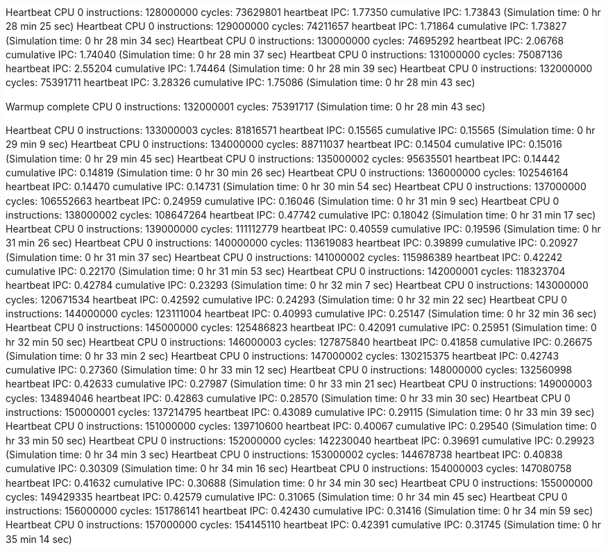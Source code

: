 Heartbeat CPU  0 instructions:  128000000 cycles:   73629801 heartbeat IPC: 1.77350 cumulative IPC: 1.73843 (Simulation time: 0 hr 28 min 25 sec) 
Heartbeat CPU  0 instructions:  129000000 cycles:   74211657 heartbeat IPC: 1.71864 cumulative IPC: 1.73827 (Simulation time: 0 hr 28 min 34 sec) 
Heartbeat CPU  0 instructions:  130000000 cycles:   74695292 heartbeat IPC: 2.06768 cumulative IPC: 1.74040 (Simulation time: 0 hr 28 min 37 sec) 
Heartbeat CPU  0 instructions:  131000000 cycles:   75087136 heartbeat IPC: 2.55204 cumulative IPC: 1.74464 (Simulation time: 0 hr 28 min 39 sec) 
Heartbeat CPU  0 instructions:  132000000 cycles:   75391711 heartbeat IPC: 3.28326 cumulative IPC: 1.75086 (Simulation time: 0 hr 28 min 43 sec) 

Warmup complete CPU  0 instructions:  132000001 cycles:   75391717 (Simulation time: 0 hr 28 min 43 sec) 

Heartbeat CPU  0 instructions:  133000003 cycles:   81816571 heartbeat IPC: 0.15565 cumulative IPC: 0.15565 (Simulation time: 0 hr 29 min 9 sec) 
Heartbeat CPU  0 instructions:  134000000 cycles:   88711037 heartbeat IPC: 0.14504 cumulative IPC: 0.15016 (Simulation time: 0 hr 29 min 45 sec) 
Heartbeat CPU  0 instructions:  135000002 cycles:   95635501 heartbeat IPC: 0.14442 cumulative IPC: 0.14819 (Simulation time: 0 hr 30 min 26 sec) 
Heartbeat CPU  0 instructions:  136000000 cycles:  102546164 heartbeat IPC: 0.14470 cumulative IPC: 0.14731 (Simulation time: 0 hr 30 min 54 sec) 
Heartbeat CPU  0 instructions:  137000000 cycles:  106552663 heartbeat IPC: 0.24959 cumulative IPC: 0.16046 (Simulation time: 0 hr 31 min 9 sec) 
Heartbeat CPU  0 instructions:  138000002 cycles:  108647264 heartbeat IPC: 0.47742 cumulative IPC: 0.18042 (Simulation time: 0 hr 31 min 17 sec) 
Heartbeat CPU  0 instructions:  139000000 cycles:  111112779 heartbeat IPC: 0.40559 cumulative IPC: 0.19596 (Simulation time: 0 hr 31 min 26 sec) 
Heartbeat CPU  0 instructions:  140000000 cycles:  113619083 heartbeat IPC: 0.39899 cumulative IPC: 0.20927 (Simulation time: 0 hr 31 min 37 sec) 
Heartbeat CPU  0 instructions:  141000002 cycles:  115986389 heartbeat IPC: 0.42242 cumulative IPC: 0.22170 (Simulation time: 0 hr 31 min 53 sec) 
Heartbeat CPU  0 instructions:  142000001 cycles:  118323704 heartbeat IPC: 0.42784 cumulative IPC: 0.23293 (Simulation time: 0 hr 32 min 7 sec) 
Heartbeat CPU  0 instructions:  143000000 cycles:  120671534 heartbeat IPC: 0.42592 cumulative IPC: 0.24293 (Simulation time: 0 hr 32 min 22 sec) 
Heartbeat CPU  0 instructions:  144000000 cycles:  123111004 heartbeat IPC: 0.40993 cumulative IPC: 0.25147 (Simulation time: 0 hr 32 min 36 sec) 
Heartbeat CPU  0 instructions:  145000000 cycles:  125486823 heartbeat IPC: 0.42091 cumulative IPC: 0.25951 (Simulation time: 0 hr 32 min 50 sec) 
Heartbeat CPU  0 instructions:  146000003 cycles:  127875840 heartbeat IPC: 0.41858 cumulative IPC: 0.26675 (Simulation time: 0 hr 33 min 2 sec) 
Heartbeat CPU  0 instructions:  147000002 cycles:  130215375 heartbeat IPC: 0.42743 cumulative IPC: 0.27360 (Simulation time: 0 hr 33 min 12 sec) 
Heartbeat CPU  0 instructions:  148000000 cycles:  132560998 heartbeat IPC: 0.42633 cumulative IPC: 0.27987 (Simulation time: 0 hr 33 min 21 sec) 
Heartbeat CPU  0 instructions:  149000003 cycles:  134894046 heartbeat IPC: 0.42863 cumulative IPC: 0.28570 (Simulation time: 0 hr 33 min 30 sec) 
Heartbeat CPU  0 instructions:  150000001 cycles:  137214795 heartbeat IPC: 0.43089 cumulative IPC: 0.29115 (Simulation time: 0 hr 33 min 39 sec) 
Heartbeat CPU  0 instructions:  151000000 cycles:  139710600 heartbeat IPC: 0.40067 cumulative IPC: 0.29540 (Simulation time: 0 hr 33 min 50 sec) 
Heartbeat CPU  0 instructions:  152000000 cycles:  142230040 heartbeat IPC: 0.39691 cumulative IPC: 0.29923 (Simulation time: 0 hr 34 min 3 sec) 
Heartbeat CPU  0 instructions:  153000002 cycles:  144678738 heartbeat IPC: 0.40838 cumulative IPC: 0.30309 (Simulation time: 0 hr 34 min 16 sec) 
Heartbeat CPU  0 instructions:  154000003 cycles:  147080758 heartbeat IPC: 0.41632 cumulative IPC: 0.30688 (Simulation time: 0 hr 34 min 30 sec) 
Heartbeat CPU  0 instructions:  155000000 cycles:  149429335 heartbeat IPC: 0.42579 cumulative IPC: 0.31065 (Simulation time: 0 hr 34 min 45 sec) 
Heartbeat CPU  0 instructions:  156000000 cycles:  151786141 heartbeat IPC: 0.42430 cumulative IPC: 0.31416 (Simulation time: 0 hr 34 min 59 sec) 
Heartbeat CPU  0 instructions:  157000000 cycles:  154145110 heartbeat IPC: 0.42391 cumulative IPC: 0.31745 (Simulation time: 0 hr 35 min 14 sec) 